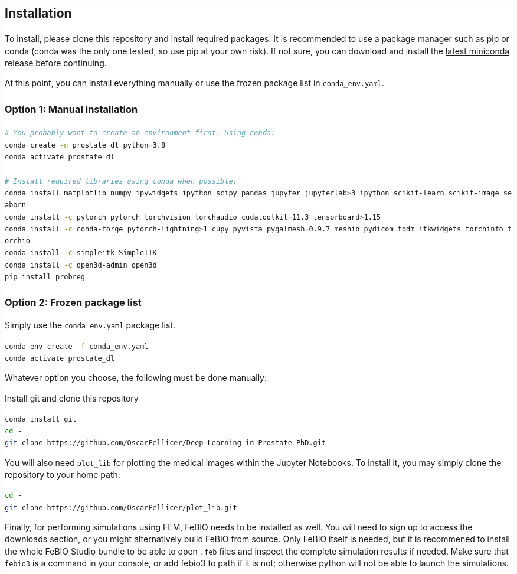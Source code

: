 ## Installation
To install, please clone this repository and install required packages. It is recommended to use a package manager such as pip or conda (conda was the only one tested, so use pip at your own risk). If not sure, you can download and install the [latest miniconda release](https://docs.conda.io/en/latest/miniconda.html) before continuing.

At this point, you can install everything manually or use the frozen package list in `conda_env.yaml`.

### Option 1: Manual installation
```bash
# You probably want to create an environment first. Using conda:
conda create -n prostate_dl python=3.8
conda activate prostate_dl

# Install required libraries using conda when possible:
conda install matplotlib numpy ipywidgets ipython scipy pandas jupyter jupyterlab>3 ipython scikit-learn scikit-image seaborn
conda install -c pytorch pytorch torchvision torchaudio cudatoolkit=11.3 tensorboard>1.15
conda install -c conda-forge pytorch-lightning>1 cupy pyvista pygalmesh=0.9.7 meshio pydicom tqdm itkwidgets torchinfo torchio
conda install -c simpleitk SimpleITK
conda install -c open3d-admin open3d
pip install probreg
```

### Option 2: Frozen package list
Simply use the `conda_env.yaml` package list.
```bash
conda env create -f conda_env.yaml
conda activate prostate_dl
```

Whatever option you choose, the following must be done manually:

Install git and clone this repository
```bash
conda install git
cd ~
git clone https://github.com/OscarPellicer/Deep-Learning-in-Prostate-PhD.git
```

You will also need [`plot_lib`](https://github.com/OscarPellicer/plot_lib) for plotting the medical images within the Jupyter Notebooks. To install it, you may simply clone the repository to your home path: 
```bash
cd ~
git clone https://github.com/OscarPellicer/plot_lib.git
```

Finally, for performing simulations using FEM, [FeBIO](https://febio.org/) needs to be installed as well. You will need to sign up to access the [downloads section](https://febio.org/downloads/), or you might alternatively [build FeBIO from source](https://github.com/febiosoftware). Only FeBIO itself is needed, but it is recommened to install the whole FeBIO Studio bundle to be able to open `.feb` files and inspect the complete simulation results if needed. Make sure that `febio3` is a command in your console, or add febio3 to path if it is not; otherwise python will not be able to launch the simulations.

